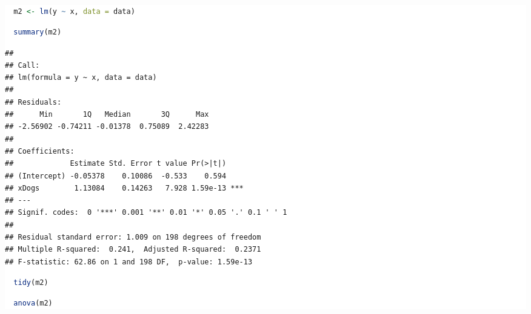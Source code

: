 
``` r
  m2 <- lm(y ~ x, data = data)
```


``` r
  summary(m2)
```

```
## 
## Call:
## lm(formula = y ~ x, data = data)
## 
## Residuals:
##      Min       1Q   Median       3Q      Max 
## -2.56902 -0.74211 -0.01378  0.75089  2.42283 
## 
## Coefficients:
##             Estimate Std. Error t value Pr(>|t|)    
## (Intercept) -0.05378    0.10086  -0.533    0.594    
## xDogs        1.13084    0.14263   7.928 1.59e-13 ***
## ---
## Signif. codes:  0 '***' 0.001 '**' 0.01 '*' 0.05 '.' 0.1 ' ' 1
## 
## Residual standard error: 1.009 on 198 degrees of freedom
## Multiple R-squared:  0.241,	Adjusted R-squared:  0.2371 
## F-statistic: 62.86 on 1 and 198 DF,  p-value: 1.59e-13
```


``` r
  tidy(m2)
```

<div data-pagedtable="false">
  <script data-pagedtable-source type="application/json">
{"columns":[{"label":["term"],"name":[1],"type":["chr"],"align":["left"]},{"label":["estimate"],"name":[2],"type":["dbl"],"align":["right"]},{"label":["std.error"],"name":[3],"type":["dbl"],"align":["right"]},{"label":["statistic"],"name":[4],"type":["dbl"],"align":["right"]},{"label":["p.value"],"name":[5],"type":["dbl"],"align":["right"]}],"data":[{"1":"(Intercept)","2":"-0.05377657","3":"0.1008573","4":"-0.5331944","5":"5.944970e-01"},{"1":"xDogs","2":"1.13083824","3":"0.1426338","4":"7.9282611","5":"1.590171e-13"}],"options":{"columns":{"min":{},"max":[10]},"rows":{"min":[10],"max":[10]},"pages":{}}}
  </script>
</div>


``` r
  anova(m2)
```

<div data-pagedtable="false">
  <script data-pagedtable-source type="application/json">
{"columns":[{"label":[""],"name":["_rn_"],"type":[""],"align":["left"]},{"label":["Df"],"name":[1],"type":["int"],"align":["right"]},{"label":["Sum Sq"],"name":[2],"type":["dbl"],"align":["right"]},{"label":["Mean Sq"],"name":[3],"type":["dbl"],"align":["right"]},{"label":["F value"],"name":[4],"type":["dbl"],"align":["right"]},{"label":["Pr(>F)"],"name":[5],"type":["dbl"],"align":["right"]}],"data":[{"1":"1","2":"63.93976","3":"63.93976","4":"62.85732","5":"1.590171e-13","_rn_":"x"},{"1":"198","2":"201.40965","3":"1.01722","4":"NA","5":"NA","_rn_":"Residuals"}],"options":{"columns":{"min":{},"max":[10]},"rows":{"min":[10],"max":[10]},"pages":{}}}
  </script>
</div>
